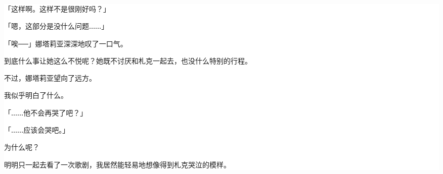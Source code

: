 「这样啊。这样不是很刚好吗？」

「嗯，这部分是没什么问题……」

「唉──」娜塔莉亚深深地叹了一口气。

到底什么事让她这么不悦呢？她既不讨厌和札克一起去，也没什么特别的行程。

不过，娜塔莉亚望向了远方。

我似乎明白了什么。

「……他不会再哭了吧？」

「……应该会哭吧。」

为什么呢？

明明只一起去看了一次歌剧，我居然能轻易地想像得到札克哭泣的模样。

